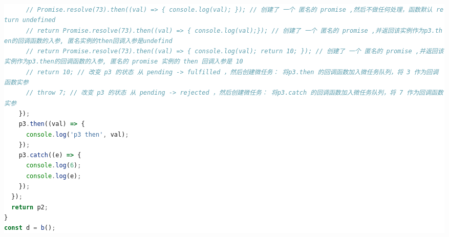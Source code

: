 ```js
      // Promise.resolve(73).then((val) => { console.log(val); }); // 创建了 一个 匿名的 promise ,然后不做任何处理，函数默认 return undefined
      // return Promise.resolve(73).then((val) => { console.log(val);}); // 创建了 一个 匿名的 promise ,并返回该实例作为p3.then的回调函数的入参, 匿名实例的then回调入参是undefind
      // return Promise.resolve(73).then((val) => { console.log(val); return 10; }); // 创建了 一个 匿名的 promise ,并返回该实例作为p3.then的回调函数的入参, 匿名的 promise 实例的 then 回调入参是 10
      // return 10; // 改变 p3 的状态 从 pending -> fulfilled ，然后创建微任务： 将p3.then 的回调函数加入微任务队列，将 3 作为回调函数实参
      // throw 7; // 改变 p3 的状态 从 pending -> rejected ，然后创建微任务： 将p3.catch 的回调函数加入微任务队列，将 7 作为回调函数实参
    });
    p3.then((val) => {
      console.log('p3 then', val);
    });
    p3.catch((e) => {
      console.log(6);
      console.log(e);
    });
  });
  return p2;
}
const d = b();
```